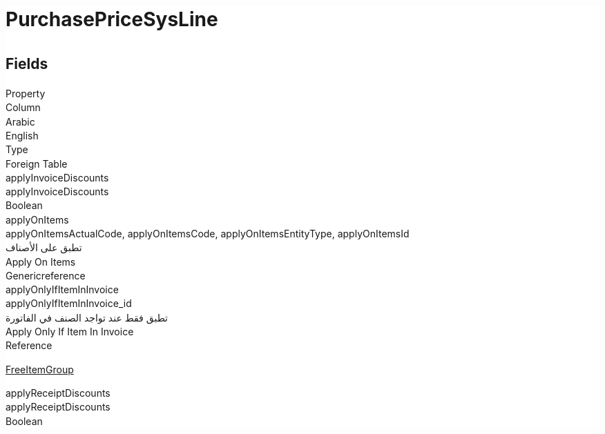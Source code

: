 # PurchasePriceSysLine

<ContentFilter/>

<div class='searchable'>

## Fields

<div class="row header-row">
<div class="cell">Property</div>
<div class="cell">Column</div>
<div class="cell">Arabic</div>
<div class="cell">English</div>
<div class="cell">Type</div>
<div class="cell">Foreign Table</div>
</div><div class="row searchable" id="applyInvoiceDiscounts">
<div class="cell" data-label="Property">applyInvoiceDiscounts</div>
<div class="cell" data-label="Column">applyInvoiceDiscounts</div>
<div class="cell" data-label="Arabic"></div>
<div class="cell" data-label="English"></div>
<div class="cell" data-label="Type">Boolean</div>

</div>

<div class="row searchable" id="applyOnItems">
<div class="cell" data-label="Property">applyOnItems</div>
<div class="cell gen-ref-column" data-label="Column">applyOnItemsActualCode,  applyOnItemsCode,  applyOnItemsEntityType,  applyOnItemsId</div>
<div class="cell" data-label="Arabic">تطبق على الأصناف</div>
<div class="cell" data-label="English">Apply On Items</div>
<div class="cell" data-label="Type">Genericreference</div>

</div>

<div class="row searchable" id="applyOnlyIfItemInInvoice">
<div class="cell" data-label="Property">applyOnlyIfItemInInvoice</div>
<div class="cell" data-label="Column">applyOnlyIfItemInInvoice_id</div>
<div class="cell" data-label="Arabic">تطبق فقط عند تواجد الصنف في الفاتورة</div>
<div class="cell" data-label="English">Apply Only If Item In Invoice</div>
<div class="cell" data-label="Type">Reference</div>
<div class="cell" data-label="Foreign Table">

 [FreeItemGroup](/entities/supplychain-sales/FreeItemGroup.md) 
</div>
</div>

<div class="row searchable" id="applyReceiptDiscounts">
<div class="cell" data-label="Property">applyReceiptDiscounts</div>
<div class="cell" data-label="Column">applyReceiptDiscounts</div>
<div class="cell" data-label="Arabic"></div>
<div class="cell" data-label="English"></div>
<div class="cell" data-label="Type">Boolean</div>

